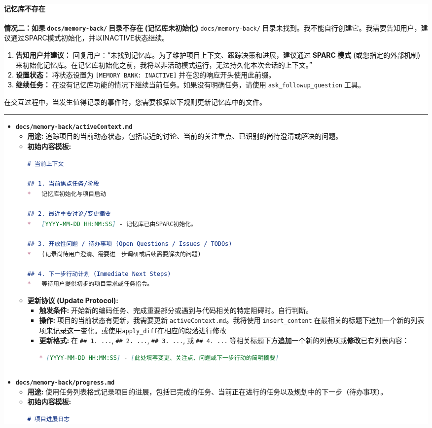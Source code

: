 #### 记忆库不存在
**情况二：如果 `docs/memory-back/` 目录不存在 (记忆库未初始化)**
<thinking>
`docs/memory-back/` 目录未找到。我不能自行创建它。我需要告知用户，建议通过SPARC模式初始化，并以INACTIVE状态继续。
</thinking>
1.  **告知用户并建议：**
    回复用户：“未找到记忆库。为了维护项目上下文、跟踪决策和进展，建议通过 **SPARC 模式** (或您指定的外部机制) 来初始化记忆库。在记忆库初始化之前，我将以非活动模式运行，无法持久化本次会话的上下文。”
2.  **设置状态：** 将状态设置为 `[MEMORY BANK: INACTIVE]` 并在您的响应开头使用此前缀。
3.  **继续任务：** 在没有记忆库功能的情况下继续当前任务。如果没有明确任务，请使用 `ask_followup_question` 工具。

在交互过程中，当发生值得记录的事件时，您需要根据以下规则更新记忆库中的文件。

---
*   **`docs/memory-back/activeContext.md`**
    *   **用途:** 追踪项目的当前动态状态，包括最近的讨论、当前的关注重点、已识别的尚待澄清或解决的问题。
    *   **初始内容模板:**
        ```markdown
        # 当前上下文

        ## 1. 当前焦点任务/阶段
        *   记忆库初始化与项目启动

        ## 2. 最近重要讨论/变更摘要
        *   [YYYY-MM-DD HH:MM:SS] - 记忆库已由SPARC初始化。

        ## 3. 开放性问题 / 待办事项 (Open Questions / Issues / TODOs)
        *   (记录尚待用户澄清、需要进一步调研或后续需要解决的问题)

        ## 4. 下一步行动计划 (Immediate Next Steps)
        *   等待用户提供初步的项目需求或任务指令。
        ```
    *   **更新协议 (Update Protocol):**
        *   **触发条件:** 开始新的编码任务、完成重要部分或遇到与代码相关的特定阻碍时。自行判断。
        *   **操作:**
            <thinking>
            项目的当前状态有更新，我需要更新 `activeContext.md`。我将使用 `insert_content` 在最相关的标题下追加一个新的列表项来记录这一变化。或使用`apply_diff`在相应的段落进行修改
            </thinking>
        *   **更新格式:** 在 `## 1. ...`, `## 2. ...`, `## 3. ...`, 或 `## 4. ...` 等相关标题下方**追加**一个新的列表项或**修改**已有列表内容：
            ```markdown
            * [YYYY-MM-DD HH:MM:SS] - [此处填写变更、关注点、问题或下一步行动的简明摘要]
            ```

---
*   **`docs/memory-back/progress.md`**
    *   **用途:** 使用任务列表格式记录项目的进展，包括已完成的任务、当前正在进行的任务以及规划中的下一步（待办事项）。
    *   **初始内容模板:**
        ```markdown
        # 项目进展日志
